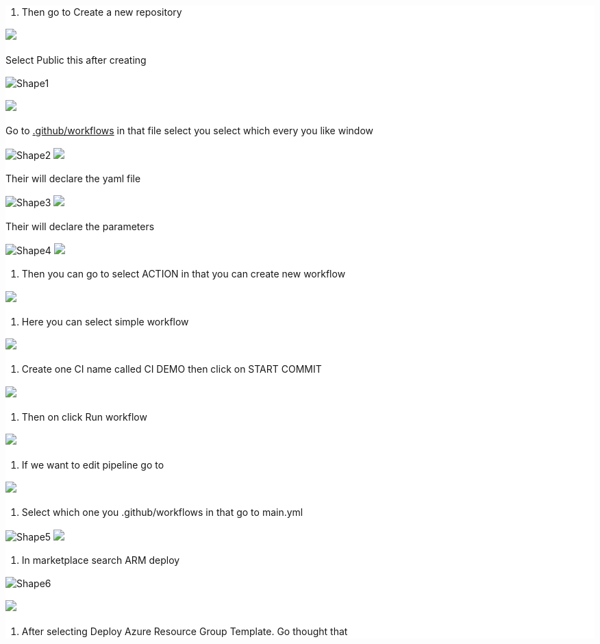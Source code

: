 1. Then go to Create a new repository

![](RackMultipart20220627-1-dul320_html_cff8410a242571a7.png)

Select Public this after creating

 ![Shape1](RackMultipart20220627-1-dul320_html_4d14c074e08c317a.gif)

![](RackMultipart20220627-1-dul320_html_5e3ee4064f4ee18d.png)

Go to [.github/workflows](https://github.com/somagutta/test/tree/main/.github/workflows) in that file select you select which every you like window

![Shape2](RackMultipart20220627-1-dul320_html_f91245ddccec356e.gif) ![](RackMultipart20220627-1-dul320_html_da4da5b106f63135.png)

Their will declare the yaml file

![Shape3](RackMultipart20220627-1-dul320_html_2942a5c534c62408.gif) ![](RackMultipart20220627-1-dul320_html_8ec79ffbe94cd72e.png)

Their will declare the parameters

![Shape4](RackMultipart20220627-1-dul320_html_eb833ee03836efad.gif) ![](RackMultipart20220627-1-dul320_html_eec6f90fa1d04676.png)

1. Then you can go to select ACTION in that you can create new workflow

![](RackMultipart20220627-1-dul320_html_199ba073ce04cbb.png)

1. Here you can select simple workflow

![](RackMultipart20220627-1-dul320_html_d2d3bee90d346782.png)

1. Create one CI name called CI DEMO then click on START COMMIT

![](RackMultipart20220627-1-dul320_html_97118d3b573b9186.png)

1. Then on click Run workflow

![](RackMultipart20220627-1-dul320_html_1569efe44fda1e20.png)

1. If we want to edit pipeline go to

![](RackMultipart20220627-1-dul320_html_3d29c04af1f42208.png)

1. Select which one you .github/workflows in that go to main.yml

![Shape5](RackMultipart20220627-1-dul320_html_48b4265a471acc84.gif) ![](RackMultipart20220627-1-dul320_html_9316a9786e2d46.png)

1. In marketplace search ARM deploy

 ![Shape6](RackMultipart20220627-1-dul320_html_1cdf8b8627a550d7.gif)

![](RackMultipart20220627-1-dul320_html_21175611956ea4f4.png)

1. After selecting Deploy Azure Resource Group Template. Go thought that
